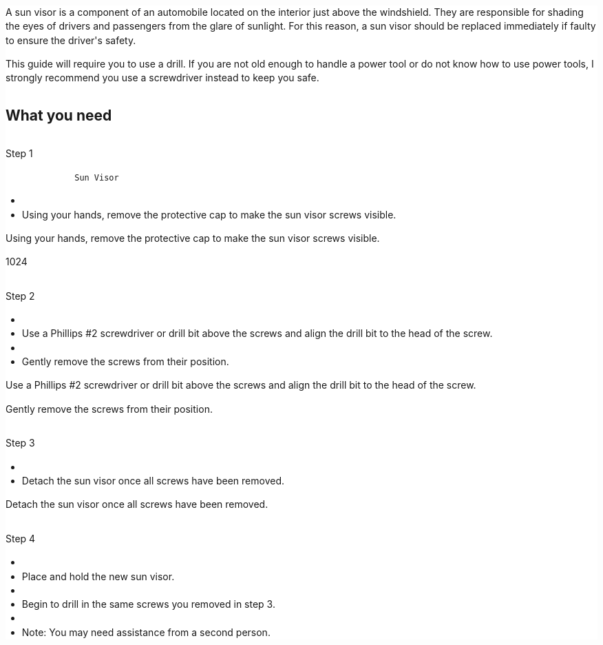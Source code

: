 A sun visor is a component of an automobile located on the interior just above the windshield. They are responsible for shading the eyes of drivers and passengers from the glare of sunlight. For this reason, a sun visor should be replaced immediately if faulty to ensure the driver's safety.
 
This guide will require you to use a drill. If you are not old enough to handle a power tool or do not know how to use power tools, I strongly recommend you use a screwdriver instead to keep you safe.
 
## What you need
 
## 

Step 1

                  Sun Visor               


 
- 
 - Using your hands, remove the protective cap to make the sun visor screws visible.

 
Using your hands, remove the protective cap to make the sun visor screws visible.
 
1024
 
## 

Step 2


 
- 
 - Use a Phillips #2 screwdriver or drill bit above the screws and align the drill bit to the head of the screw.
 - 
 - Gently remove the screws from their position.

 
Use a Phillips #2 screwdriver or drill bit above the screws and align the drill bit to the head of the screw.
 
Gently remove the screws from their position.
 
## 

Step 3


 
- 
 - Detach the sun visor once all screws have been removed.

 
Detach the sun visor once all screws have been removed.
 
## 

Step 4


 
- 
 - Place and hold the new sun visor.
 - 
 - Begin to drill in the same screws you removed in step 3.
 - 
 - Note: You may need assistance from a second person.
